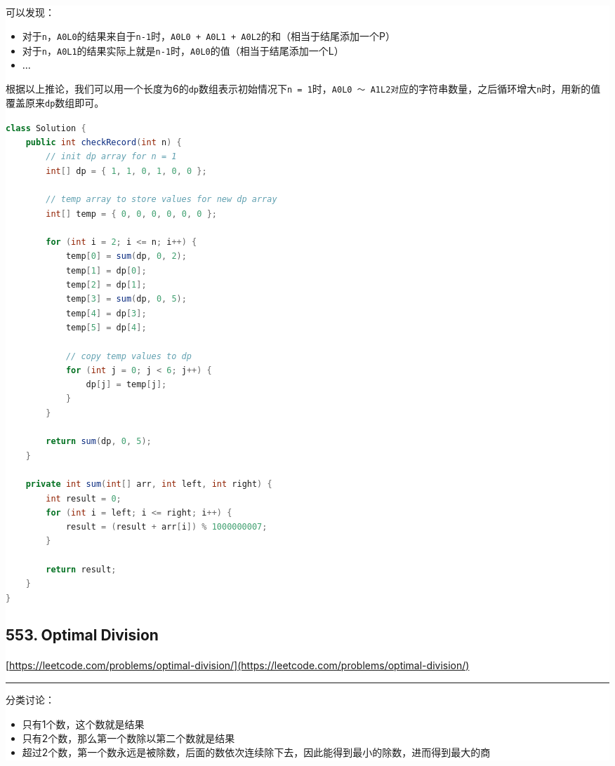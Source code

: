 可以发现：
- 对于`n`，`A0L0`的结果来自于`n-1`时，`A0L0 + A0L1 + A0L2`的和（相当于结尾添加一个P）
- 对于`n`，`A0L1`的结果实际上就是`n-1`时，`A0L0`的值（相当于结尾添加一个L）
- ...

根据以上推论，我们可以用一个长度为6的`dp`数组表示初始情况下`n = 1`时，`A0L0 ～ A1L2对`应的字符串数量，之后循环增大`n`时，用新的值覆盖原来`dp`数组即可。


```java
class Solution {
    public int checkRecord(int n) {
        // init dp array for n = 1
        int[] dp = { 1, 1, 0, 1, 0, 0 }; 

        // temp array to store values for new dp array
        int[] temp = { 0, 0, 0, 0, 0, 0 };

        for (int i = 2; i <= n; i++) {
            temp[0] = sum(dp, 0, 2);
            temp[1] = dp[0];
            temp[2] = dp[1];
            temp[3] = sum(dp, 0, 5);
            temp[4] = dp[3];
            temp[5] = dp[4];

            // copy temp values to dp
            for (int j = 0; j < 6; j++) {
                dp[j] = temp[j];
            }
        }
        
        return sum(dp, 0, 5);       
    }                                   

    private int sum(int[] arr, int left, int right) {
        int result = 0;  
        for (int i = left; i <= right; i++) {
            result = (result + arr[i]) % 1000000007;  
        }
            
        return result;                   
    }
}
```

## 553. Optimal Division

[https://leetcode.com/problems/optimal-division/](https://leetcode.com/problems/optimal-division/)

---

分类讨论：
- 只有1个数，这个数就是结果
- 只有2个数，那么第一个数除以第二个数就是结果
- 超过2个数，第一个数永远是被除数，后面的数依次连续除下去，因此能得到最小的除数，进而得到最大的商
